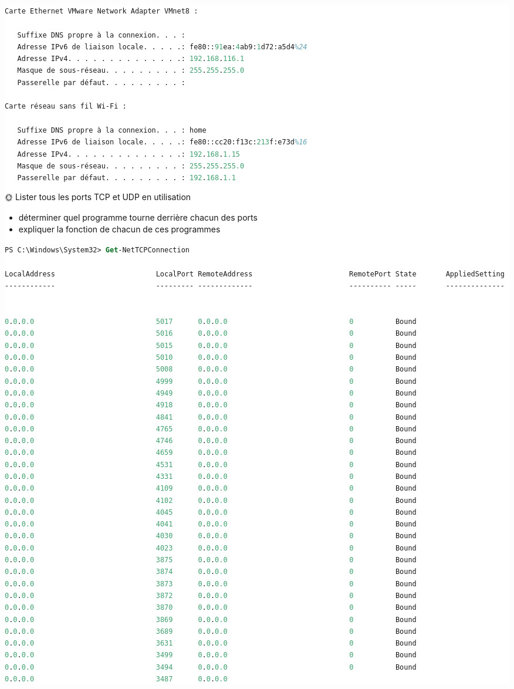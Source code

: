 ```ps
Carte Ethernet VMware Network Adapter VMnet8 :

   Suffixe DNS propre à la connexion. . . :
   Adresse IPv6 de liaison locale. . . . .: fe80::91ea:4ab9:1d72:a5d4%24
   Adresse IPv4. . . . . . . . . . . . . .: 192.168.116.1
   Masque de sous-réseau. . . . . . . . . : 255.255.255.0
   Passerelle par défaut. . . . . . . . . :

Carte réseau sans fil Wi-Fi :

   Suffixe DNS propre à la connexion. . . : home
   Adresse IPv6 de liaison locale. . . . .: fe80::cc20:f13c:213f:e73d%16
   Adresse IPv4. . . . . . . . . . . . . .: 192.168.1.15
   Masque de sous-réseau. . . . . . . . . : 255.255.255.0
   Passerelle par défaut. . . . . . . . . : 192.168.1.1
```

🌞 Lister tous les ports TCP et UDP en utilisation

* déterminer quel programme tourne derrière chacun des ports
* expliquer la fonction de chacun de ces programmes

```ps
PS C:\Windows\System32> Get-NetTCPConnection

LocalAddress                        LocalPort RemoteAddress                       RemotePort State       AppliedSetting
------------                        --------- -------------                       ---------- -----       --------------


0.0.0.0                             5017      0.0.0.0                             0          Bound
0.0.0.0                             5016      0.0.0.0                             0          Bound
0.0.0.0                             5015      0.0.0.0                             0          Bound
0.0.0.0                             5010      0.0.0.0                             0          Bound
0.0.0.0                             5008      0.0.0.0                             0          Bound
0.0.0.0                             4999      0.0.0.0                             0          Bound
0.0.0.0                             4949      0.0.0.0                             0          Bound
0.0.0.0                             4918      0.0.0.0                             0          Bound
0.0.0.0                             4841      0.0.0.0                             0          Bound
0.0.0.0                             4765      0.0.0.0                             0          Bound
0.0.0.0                             4746      0.0.0.0                             0          Bound
0.0.0.0                             4659      0.0.0.0                             0          Bound
0.0.0.0                             4531      0.0.0.0                             0          Bound
0.0.0.0                             4331      0.0.0.0                             0          Bound
0.0.0.0                             4109      0.0.0.0                             0          Bound
0.0.0.0                             4102      0.0.0.0                             0          Bound
0.0.0.0                             4045      0.0.0.0                             0          Bound
0.0.0.0                             4041      0.0.0.0                             0          Bound
0.0.0.0                             4030      0.0.0.0                             0          Bound
0.0.0.0                             4023      0.0.0.0                             0          Bound
0.0.0.0                             3875      0.0.0.0                             0          Bound
0.0.0.0                             3874      0.0.0.0                             0          Bound
0.0.0.0                             3873      0.0.0.0                             0          Bound
0.0.0.0                             3872      0.0.0.0                             0          Bound
0.0.0.0                             3870      0.0.0.0                             0          Bound
0.0.0.0                             3869      0.0.0.0                             0          Bound
0.0.0.0                             3689      0.0.0.0                             0          Bound
0.0.0.0                             3631      0.0.0.0                             0          Bound
0.0.0.0                             3499      0.0.0.0                             0          Bound
0.0.0.0                             3494      0.0.0.0                             0          Bound
0.0.0.0                             3487      0.0.0.0 
```
